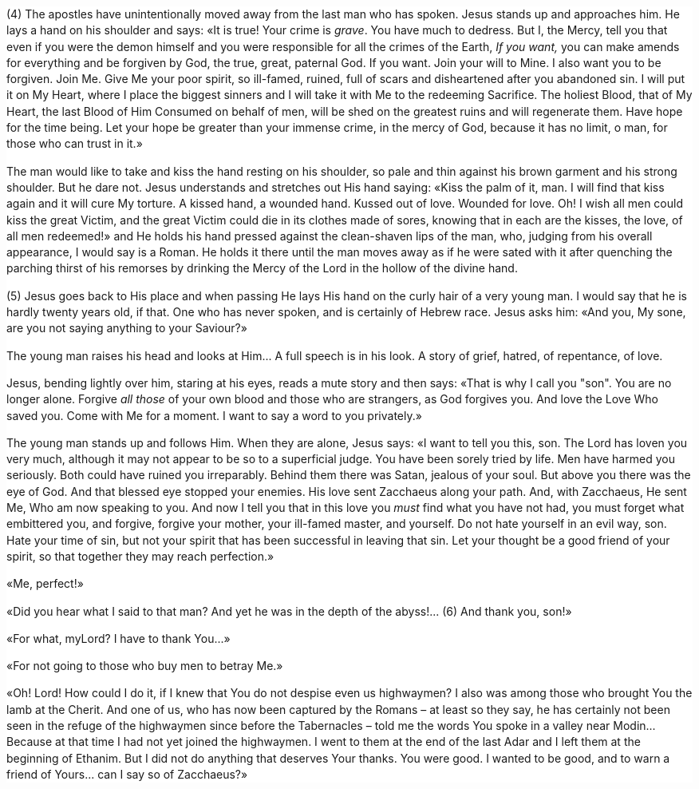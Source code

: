 (4) The apostles have unintentionally moved away from the last man who has spoken. Jesus stands up and approaches him. He lays a hand on his shoulder and says: «It is true! Your crime is *grave*. You have much to dedress. But I, the Mercy, tell you that even if you were the demon himself and you were responsible for all the crimes of the Earth, *If you want,* you can make amends for everything and be forgiven by God, the true, great, paternal God. If you want. Join your will to Mine. I also want you to be forgiven. Join Me. Give Me your poor spirit, so ill-famed, ruined, full of scars and disheartened after you abandoned sin. I will put it on My Heart, where I place the biggest sinners and I will take it with Me to the redeeming Sacrifice. The holiest Blood, that of My Heart, the last Blood of Him Consumed on behalf of men, will be shed on the greatest ruins and will regenerate them. Have hope for the time being. Let your hope be greater than your immense crime, in the mercy of God, because it has no limit, o man, for those who can trust in it.»

The man would like to take and kiss the hand resting on his shoulder, so pale and thin against his brown garment and his strong shoulder. But he dare not. Jesus understands and stretches out His hand saying: «Kiss the palm of it, man. I will find that kiss again and it will cure My torture. A kissed hand, a wounded hand. Kussed out of love. Wounded for love. Oh! I wish all men could kiss the great Victim, and the great Victim could die in its clothes made of sores, knowing that in each are the kisses, the love, of all men redeemed!» and He holds his hand pressed against the clean-shaven lips of the man, who, judging from his overall appearance, I would say is a Roman. He holds it there until the man moves away as if he were sated with it after quenching the parching thirst of his remorses by drinking the Mercy of the Lord in the hollow of the divine hand.

(5) Jesus goes back to His place and when passing He lays His hand on the curly hair of a very young man. I would say that he is hardly twenty years old, if that. One who has never spoken, and is certainly of Hebrew race. Jesus asks him: «And you, My sone, are you not saying anything to your Saviour?»

The young man raises his head and looks at Him... A full speech is in his look. A story of grief, hatred, of repentance, of love.

Jesus, bending lightly over him, staring at his eyes, reads a mute story and then says: «That is why I call you "son". You are no longer alone. Forgive *all those* of your own blood and those who are strangers, as God forgives you. And love the Love Who saved you. Come with Me for a moment. I want to say a word to you privately.»

The young man stands up and follows Him. When they are alone, Jesus says: «I want to tell you this, son. The Lord has loven you very much, although it may not appear to be so to a superficial judge. You have been sorely tried by life. Men have harmed you seriously. Both could have ruined you irreparably. Behind them there was Satan, jealous of your soul. But above you there was the eye of God. And that blessed eye stopped your enemies. His love sent Zacchaeus along your path. And, with Zacchaeus, He sent Me, Who am now speaking to you. And now I tell you that in this love you *must* find what you have not had, you must forget what embittered you, and forgive, forgive your mother, your ill-famed master, and yourself. Do not hate yourself in an evil way, son. Hate your time of sin, but not your spirit that has been successful in leaving that sin. Let your thought be a good friend of your spirit, so that together they may reach perfection.»

«Me, perfect!»

«Did you hear what I said to that man? And yet he was in the depth of the abyss!... (6) And thank you, son!»

«For what, myLord? I have to thank You...»

«For not going to those who buy men to betray Me.»

«Oh! Lord! How could I do it, if I knew that You do not despise even us highwaymen? I also was among those who brought You the lamb at the Cherit. And one of us, who has now been captured by the Romans – at least so they say, he has certainly not been seen in the refuge of the highwaymen since before the Tabernacles – told me the words You spoke in a valley near Modin... Because at that time I had not yet joined the highwaymen. I went to them at the end of the last Adar and I left them at the beginning of Ethanim. But I did not do anything that deserves Your thanks. You were good. I wanted to be good, and to warn a friend of Yours... can I say so of Zacchaeus?»
